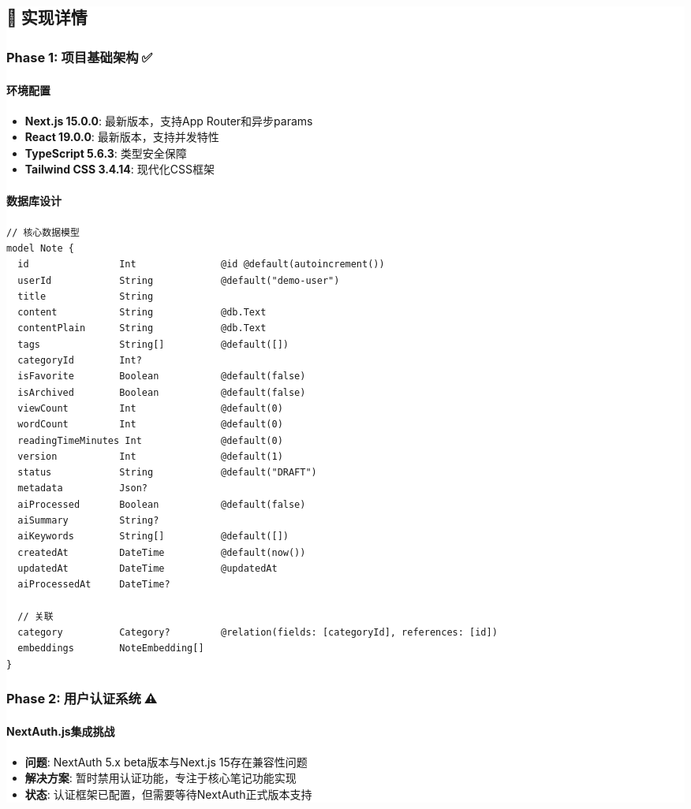 
## 🚀 实现详情

### Phase 1: 项目基础架构 ✅

#### 环境配置

- **Next.js 15.0.0**: 最新版本，支持App Router和异步params
- **React 19.0.0**: 最新版本，支持并发特性
- **TypeScript 5.6.3**: 类型安全保障
- **Tailwind CSS 3.4.14**: 现代化CSS框架

#### 数据库设计

```prisma
// 核心数据模型
model Note {
  id                Int               @id @default(autoincrement())
  userId            String            @default("demo-user")
  title             String
  content           String            @db.Text
  contentPlain      String            @db.Text
  tags              String[]          @default([])
  categoryId        Int?
  isFavorite        Boolean           @default(false)
  isArchived        Boolean           @default(false)
  viewCount         Int               @default(0)
  wordCount         Int               @default(0)
  readingTimeMinutes Int              @default(0)
  version           Int               @default(1)
  status            String            @default("DRAFT")
  metadata          Json?
  aiProcessed       Boolean           @default(false)
  aiSummary         String?
  aiKeywords        String[]          @default([])
  createdAt         DateTime          @default(now())
  updatedAt         DateTime          @updatedAt
  aiProcessedAt     DateTime?

  // 关联
  category          Category?         @relation(fields: [categoryId], references: [id])
  embeddings        NoteEmbedding[]
}
```

### Phase 2: 用户认证系统 ⚠️

#### NextAuth.js集成挑战

- **问题**: NextAuth 5.x beta版本与Next.js 15存在兼容性问题
- **解决方案**: 暂时禁用认证功能，专注于核心笔记功能实现
- **状态**: 认证框架已配置，但需要等待NextAuth正式版本支持
